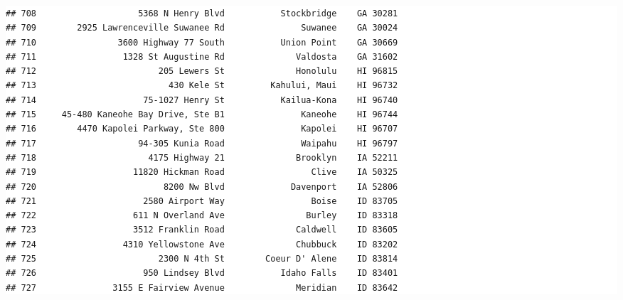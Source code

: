     ## 708                    5368 N Henry Blvd           Stockbridge    GA 30281
    ## 709        2925 Lawrenceville Suwanee Rd               Suwanee    GA 30024
    ## 710                3600 Highway 77 South           Union Point    GA 30669
    ## 711                 1328 St Augustine Rd              Valdosta    GA 31602
    ## 712                        205 Lewers St              Honolulu    HI 96815
    ## 713                          430 Kele St         Kahului, Maui    HI 96732
    ## 714                     75-1027 Henry St           Kailua-Kona    HI 96740
    ## 715     45-480 Kaneohe Bay Drive, Ste B1               Kaneohe    HI 96744
    ## 716        4470 Kapolei Parkway, Ste 800               Kapolei    HI 96707
    ## 717                    94-305 Kunia Road               Waipahu    HI 96797
    ## 718                      4175 Highway 21              Brooklyn    IA 52211
    ## 719                   11820 Hickman Road                 Clive    IA 50325
    ## 720                         8200 Nw Blvd             Davenport    IA 52806
    ## 721                     2580 Airport Way                 Boise    ID 83705
    ## 722                   611 N Overland Ave                Burley    ID 83318
    ## 723                   3512 Franklin Road              Caldwell    ID 83605
    ## 724                 4310 Yellowstone Ave              Chubbuck    ID 83202
    ## 725                        2300 N 4th St        Coeur D' Alene    ID 83814
    ## 726                     950 Lindsey Blvd           Idaho Falls    ID 83401
    ## 727               3155 E Fairview Avenue              Meridian    ID 83642